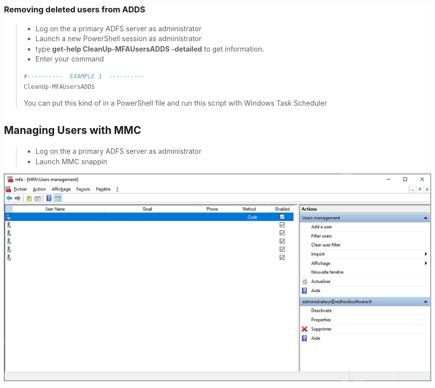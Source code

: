 ### Removing deleted users from ADDS

>+ Log on the a primary ADFS server  as administrator
>+ Launch a new PowerShell session as administrator
>+ type **get-help CleanUp-MFAUsersADDS  -detailed** to get information.
>+ Enter your command
>
>```powershell
>#----------  EXAMPLE 1  ----------
>CleanUp-MFAUsersADDS
>```
>
>You can put this kind of in a PowerShell file and run this script with Windows Task Scheduler



## Managing Users with MMC

>+ Log on the a primary ADFS server  as administrator
>+ Launch MMC snappin

![MMC USERS](Users.png)
